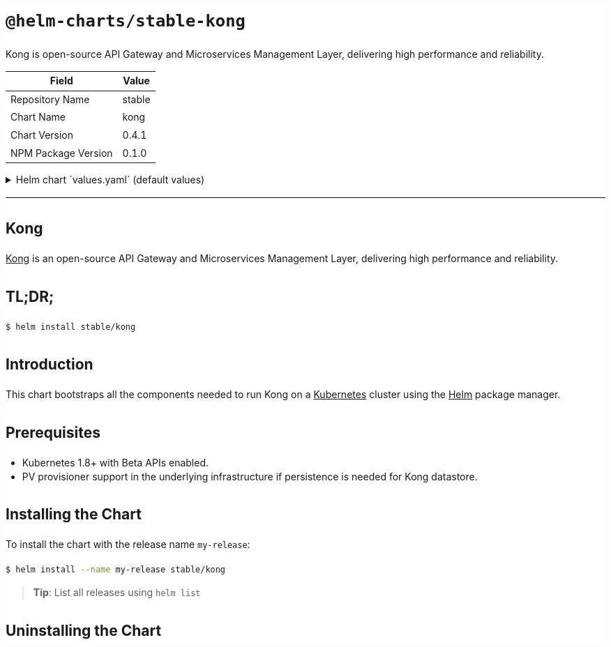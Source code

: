 # `@helm-charts/stable-kong`

Kong is open-source API Gateway and Microservices Management Layer, delivering high performance and reliability.

| Field               | Value  |
| ------------------- | ------ |
| Repository Name     | stable |
| Chart Name          | kong   |
| Chart Version       | 0.4.1  |
| NPM Package Version | 0.1.0  |

<details><summary>Helm chart `values.yaml` (default values)</summary></details>

---

## Kong

[Kong](https://getkong.org/) is an open-source API Gateway and Microservices
Management Layer, delivering high performance and reliability.

## TL;DR;

```bash
$ helm install stable/kong
```

## Introduction

This chart bootstraps all the components needed to run Kong on a [Kubernetes](http://kubernetes.io)
cluster using the [Helm](https://helm.sh) package manager.

## Prerequisites

- Kubernetes 1.8+ with Beta APIs enabled.
- PV provisioner support in the underlying infrastructure if persistence
  is needed for Kong datastore.

## Installing the Chart

To install the chart with the release name `my-release`:

```bash
$ helm install --name my-release stable/kong
```

> **Tip**: List all releases using `helm list`

## Uninstalling the Chart

